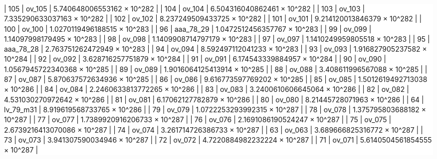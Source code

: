 | 105 | ov_105 | 5.740648006553162 × 10^282 |
| 104 | ov_104 | 6.504316040862461 × 10^282 |
| 103 | ov_103 | 7.335290633037163 × 10^282 |
| 102 | ov_102 | 8.237249509433725 × 10^282 |
| 101 | ov_101 | 9.214120013846379 × 10^282 |
| 100 | ov_100 | 1.0270119496188515 × 10^283 |
| 96 | aaa_78_29 | 1.0472512456357767 × 10^283 |
| 99 | ov_099 | 1.14097998179495 × 10^283 |
| 98 | ov_098 | 1.1409908714797179 × 10^283 |
| 97 | ov_097 | 1.1410249959805518 × 10^283 |
| 95 | aaa_78_28 | 2.763751262472949 × 10^283 |
| 94 | ov_094 | 8.592497112041233 × 10^283 |
| 93 | ov_093 | 1.916827905237582 × 10^284 |
| 92 | ov_092 | 3.628716257751879 × 10^284 |
| 91 | ov_091 | 6.174543339884957 × 10^284 |
| 90 | ov_090 | 1.0567945722340368 × 10^285 |
| 89 | ov_089 | 1.9016064125413914 × 10^285 |
| 88 | ov_088 | 3.408611996567088 × 10^285 |
| 87 | ov_087 | 5.870637572634936 × 10^285 |
| 86 | ov_086 | 9.616773597769202 × 10^285 |
| 85 | ov_085 | 1.5012619492713038 × 10^286 |
| 84 | ov_084 | 2.2460633813772265 × 10^286 |
| 83 | ov_083 | 3.2400610606645064 × 10^286 |
| 82 | ov_082 | 4.531030270972642 × 10^286 |
| 81 | ov_081 | 6.17062127782879 × 10^286 |
| 80 | ov_080 | 8.21445728071963 × 10^286 |
| 64 | lv_79_m31 | 8.919619568733765 × 10^286 |
| 79 | ov_079 | 1.0722253293992315 × 10^287 |
| 78 | ov_078 | 1.375795803688182 × 10^287 |
| 77 | ov_077 | 1.7389920916206733 × 10^287 |
| 76 | ov_076 | 2.1691086190524247 × 10^287 |
| 75 | ov_075 | 2.6739216413070086 × 10^287 |
| 74 | ov_074 | 3.261714726386733 × 10^287 |
| 63 | ov_063 | 3.689666825316772 × 10^287 |
| 73 | ov_073 | 3.941307590034946 × 10^287 |
| 72 | ov_072 | 4.7220884982232224 × 10^287 |
| 71 | ov_071 | 5.6140504561854555 × 10^287 |